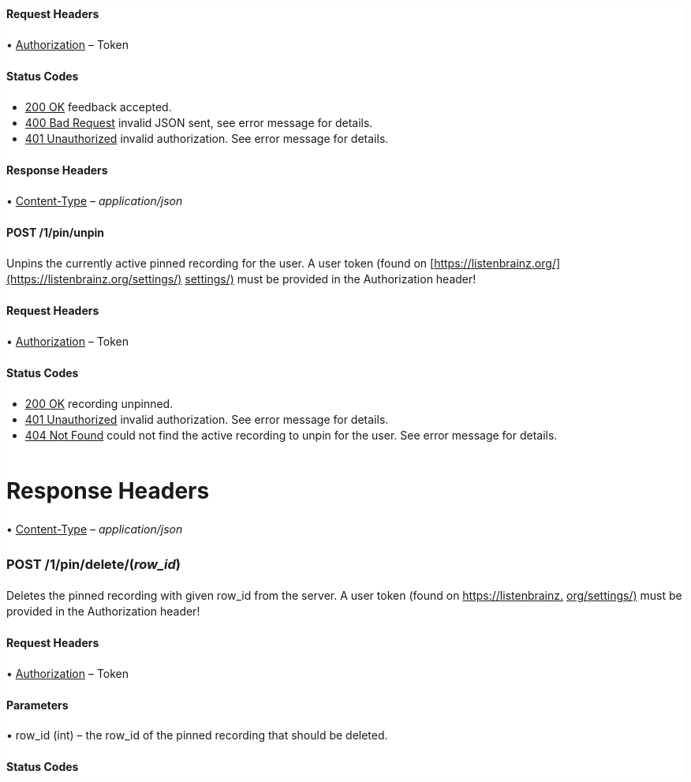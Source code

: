 #### **Request Headers**

• [Authorization](https://www.rfc-editor.org/rfc/rfc7235#section-4.2) – Token <user token>

#### **Status Codes**

- [200 OK](https://www.w3.org/Protocols/rfc2616/rfc2616-sec10.html#sec10.2.1) feedback accepted.
- [400 Bad Request](https://www.w3.org/Protocols/rfc2616/rfc2616-sec10.html#sec10.4.1) invalid JSON sent, see error message for details.
- [401 Unauthorized](https://www.w3.org/Protocols/rfc2616/rfc2616-sec10.html#sec10.4.2) invalid authorization. See error message for details.

#### **Response Headers**

• [Content-Type](https://www.rfc-editor.org/rfc/rfc7231#section-3.1.1.5) – *application/json*

#### <span id="page-25-2"></span>POST /1/pin/unpin

Unpins the currently active pinned recording for the user. A user token (found on [https://listenbrainz.org/](https://listenbrainz.org/settings/) [settings/\)](https://listenbrainz.org/settings/) must be provided in the Authorization header!

#### **Request Headers**

• [Authorization](https://www.rfc-editor.org/rfc/rfc7235#section-4.2) – Token <user token>

#### **Status Codes**

- [200 OK](https://www.w3.org/Protocols/rfc2616/rfc2616-sec10.html#sec10.2.1) recording unpinned.
- [401 Unauthorized](https://www.w3.org/Protocols/rfc2616/rfc2616-sec10.html#sec10.4.2) invalid authorization. See error message for details.
- [404 Not Found](https://www.w3.org/Protocols/rfc2616/rfc2616-sec10.html#sec10.4.5) could not find the active recording to unpin for the user. See error message for details.

# **Response Headers**

• [Content-Type](https://www.rfc-editor.org/rfc/rfc7231#section-3.1.1.5) – *application/json*

### <span id="page-25-1"></span>POST /1/pin/delete/(*row\_id*)

Deletes the pinned recording with given row\_id from the server. A user token (found on [https://listenbrainz.](https://listenbrainz.org/settings/) [org/settings/\)](https://listenbrainz.org/settings/) must be provided in the Authorization header!

#### **Request Headers**

• [Authorization](https://www.rfc-editor.org/rfc/rfc7235#section-4.2) – Token <user token>

#### **Parameters**

• row\_id (int) – the row\_id of the pinned recording that should be deleted.

#### **Status Codes**
